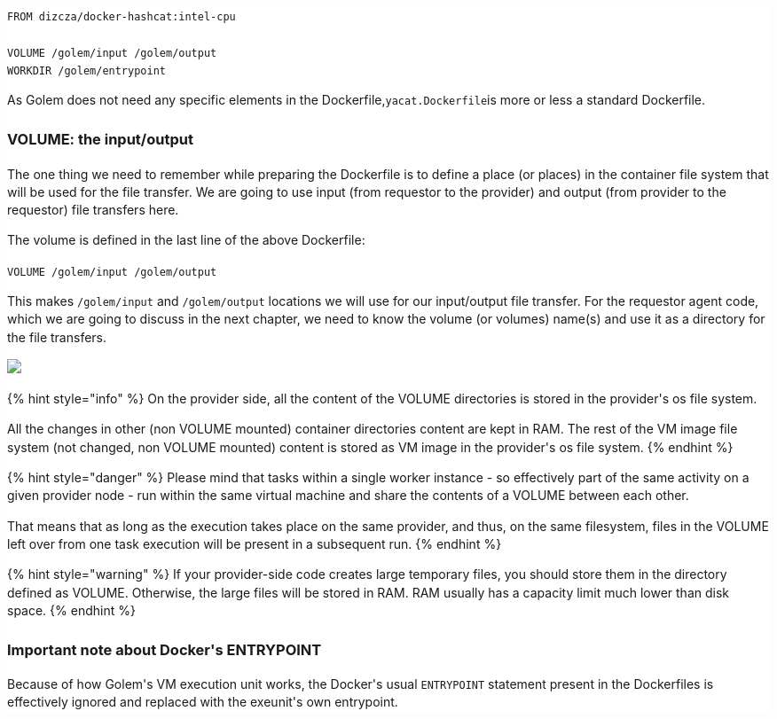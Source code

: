 ```text
FROM dizcza/docker-hashcat:intel-cpu

VOLUME /golem/input /golem/output
WORKDIR /golem/entrypoint
```

As Golem does not need any specific elements in the Dockerfile,`yacat.Dockerfile`is more or less a standard Dockerfile.

### VOLUME: the input/output

The one thing we need to remember while preparing the Dockerfile is to define a place \(or places\) in the container file system that will be used for the file transfer. We are going to use input \(from requestor to the provider\) and output \(from provider to the requestor\) file transfers here.

The volume is defined in the last line of the above Dockerfile:

```text
VOLUME /golem/input /golem/output
```

This makes `/golem/input` and `/golem/output` locations we will use for our input/output file transfer. For the requestor agent code, which we are going to discuss in the next chapter, we need to know the volume \(or volumes\) name\(s\) and use it as a directory for the file transfers.

![](../../.gitbook/assets/tnm-docs-infographics-08%20%281%29.jpg)

{% hint style="info" %}
On the provider side, all the content of the VOLUME directories is stored in the provider's os file system.

All the changes in other \(non VOLUME mounted\) container directories content are kept in RAM. The rest of the VM image file system \(not changed, non VOLUME mounted\) content is stored as VM image in the provider's os file system.
{% endhint %}

{% hint style="danger" %}
Please mind that tasks within a single worker instance - so effectively part of the same activity on a given provider node - run within the same virtual machine and share the contents of a VOLUME between each other.

That means that as long as the execution takes place on the same provider, and thus, on the same filesystem, files in the VOLUME left over from one task execution will be present in a subsequent run.
{% endhint %}

{% hint style="warning" %}
If your provider-side code creates large temporary files, you should store them in the directory defined as VOLUME. Otherwise, the large files will be stored in RAM. RAM usually has a capacity limit much lower than disk space.
{% endhint %}

### Important note about Docker's ENTRYPOINT

Because of how Golem's VM execution unit works, the Docker's usual `ENTRYPOINT` statement present in the Dockerfiles is effectively ignored and replaced with the exeunit's own entrypoint.
